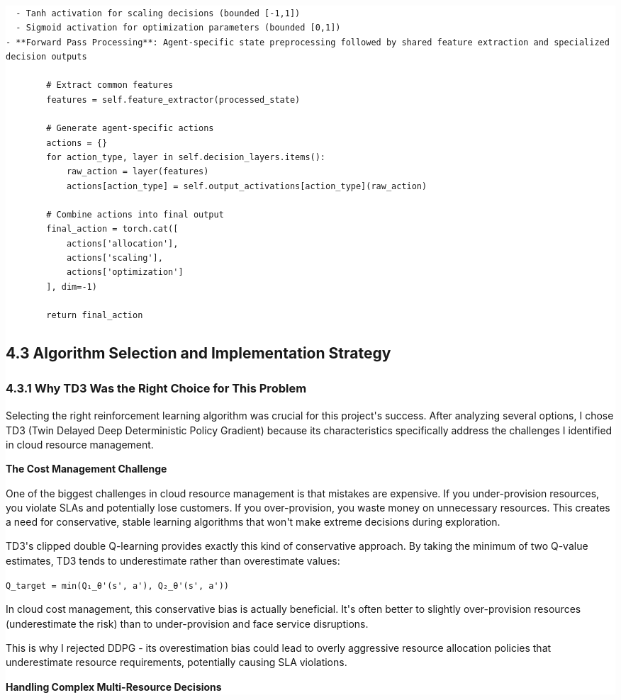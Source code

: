 ```
  - Tanh activation for scaling decisions (bounded [-1,1])
  - Sigmoid activation for optimization parameters (bounded [0,1])
- **Forward Pass Processing**: Agent-specific state preprocessing followed by shared feature extraction and specialized decision outputs
        
        # Extract common features
        features = self.feature_extractor(processed_state)
        
        # Generate agent-specific actions
        actions = {}
        for action_type, layer in self.decision_layers.items():
            raw_action = layer(features)
            actions[action_type] = self.output_activations[action_type](raw_action)
        
        # Combine actions into final output
        final_action = torch.cat([
            actions['allocation'],
            actions['scaling'],
            actions['optimization']
        ], dim=-1)
        
        return final_action
```

## 4.3 Algorithm Selection and Implementation Strategy

### 4.3.1 Why TD3 Was the Right Choice for This Problem

Selecting the right reinforcement learning algorithm was crucial for this project's success. After analyzing several options, I chose TD3 (Twin Delayed Deep Deterministic Policy Gradient) because its characteristics specifically address the challenges I identified in cloud resource management.

**The Cost Management Challenge**

One of the biggest challenges in cloud resource management is that mistakes are expensive. If you under-provision resources, you violate SLAs and potentially lose customers. If you over-provision, you waste money on unnecessary resources. This creates a need for conservative, stable learning algorithms that won't make extreme decisions during exploration.

TD3's clipped double Q-learning provides exactly this kind of conservative approach. By taking the minimum of two Q-value estimates, TD3 tends to underestimate rather than overestimate values:

```
Q_target = min(Q₁_θ'(s', a'), Q₂_θ'(s', a'))
```

In cloud cost management, this conservative bias is actually beneficial. It's often better to slightly over-provision resources (underestimate the risk) than to under-provision and face service disruptions.

This is why I rejected DDPG - its overestimation bias could lead to overly aggressive resource allocation policies that underestimate resource requirements, potentially causing SLA violations.

**Handling Complex Multi-Resource Decisions**
